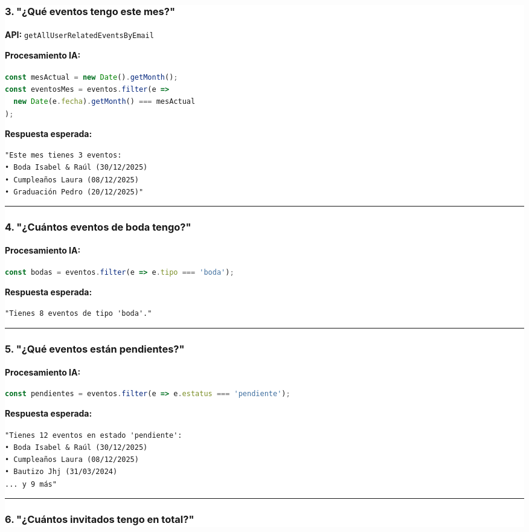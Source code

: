 
### **3. "¿Qué eventos tengo este mes?"**

**API:** `getAllUserRelatedEventsByEmail`

**Procesamiento IA:**
```javascript
const mesActual = new Date().getMonth();
const eventosMes = eventos.filter(e => 
  new Date(e.fecha).getMonth() === mesActual
);
```

**Respuesta esperada:**
```
"Este mes tienes 3 eventos:
• Boda Isabel & Raúl (30/12/2025)
• Cumpleaños Laura (08/12/2025)
• Graduación Pedro (20/12/2025)"
```

---

### **4. "¿Cuántos eventos de boda tengo?"**

**Procesamiento IA:**
```javascript
const bodas = eventos.filter(e => e.tipo === 'boda');
```

**Respuesta esperada:**
```
"Tienes 8 eventos de tipo 'boda'."
```

---

### **5. "¿Qué eventos están pendientes?"**

**Procesamiento IA:**
```javascript
const pendientes = eventos.filter(e => e.estatus === 'pendiente');
```

**Respuesta esperada:**
```
"Tienes 12 eventos en estado 'pendiente':
• Boda Isabel & Raúl (30/12/2025)
• Cumpleaños Laura (08/12/2025)
• Bautizo Jhj (31/03/2024)
... y 9 más"
```

---

### **6. "¿Cuántos invitados tengo en total?"**
